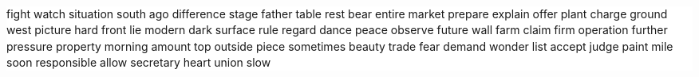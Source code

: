 fight
watch
situation
south
ago
difference
stage
father
table
rest
bear
entire
market
prepare
explain
offer
plant
charge
ground
west
picture
hard
front
lie
modern
dark
surface
rule
regard
dance
peace
observe
future
wall
farm
claim
firm
operation
further
pressure
property
morning
amount
top
outside
piece
sometimes
beauty
trade
fear
demand
wonder
list
accept
judge
paint
mile
soon
responsible
allow
secretary
heart
union
slow